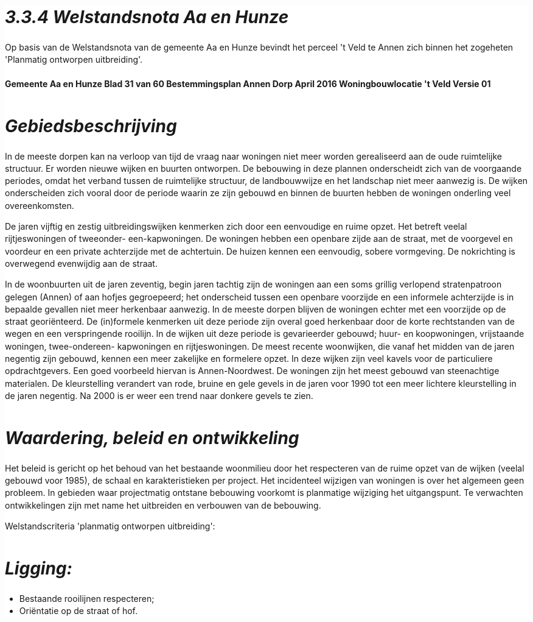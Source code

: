 # <span id="page-29-0"></span>*3.3.4 Welstandsnota Aa en Hunze*

Op basis van de Welstandsnota van de gemeente Aa en Hunze bevindt het perceel 't Veld te Annen zich binnen het zogeheten 'Planmatig ontworpen uitbreiding'.

#### Gemeente Aa en Hunze Blad 31 van 60 **Bestemmingsplan Annen Dorp** April 2016 Woningbouwlocatie 't Veld Versie 01

# *Gebiedsbeschrijving*

In de meeste dorpen kan na verloop van tijd de vraag naar woningen niet meer worden gerealiseerd aan de oude ruimtelijke structuur. Er worden nieuwe wijken en buurten ontworpen. De bebouwing in deze plannen onderscheidt zich van de voorgaande periodes, omdat het verband tussen de ruimtelijke structuur, de landbouwwijze en het landschap niet meer aanwezig is. De wijken onderscheiden zich vooral door de periode waarin ze zijn gebouwd en binnen de buurten hebben de woningen onderling veel overeenkomsten.

De jaren vijftig en zestig uitbreidingswijken kenmerken zich door een eenvoudige en ruime opzet. Het betreft veelal rijtjeswoningen of tweeonder- een-kapwoningen. De woningen hebben een openbare zijde aan de straat, met de voorgevel en voordeur en een private achterzijde met de achtertuin. De huizen kennen een eenvoudig, sobere vormgeving. De nokrichting is overwegend evenwijdig aan de straat.

In de woonbuurten uit de jaren zeventig, begin jaren tachtig zijn de woningen aan een soms grillig verlopend stratenpatroon gelegen (Annen) of aan hofjes gegroepeerd; het onderscheid tussen een openbare voorzijde en een informele achterzijde is in bepaalde gevallen niet meer herkenbaar aanwezig. In de meeste dorpen blijven de woningen echter met een voorzijde op de straat georiënteerd. De (in)formele kenmerken uit deze periode zijn overal goed herkenbaar door de korte rechtstanden van de wegen en een verspringende rooilijn. In de wijken uit deze periode is gevarieerder gebouwd; huur- en koopwoningen, vrijstaande woningen, twee-ondereen- kapwoningen en rijtjeswoningen. De meest recente woonwijken, die vanaf het midden van de jaren negentig zijn gebouwd, kennen een meer zakelijke en formelere opzet. In deze wijken zijn veel kavels voor de particuliere opdrachtgevers. Een goed voorbeeld hiervan is Annen-Noordwest. De woningen zijn het meest gebouwd van steenachtige materialen. De kleurstelling verandert van rode, bruine en gele gevels in de jaren voor 1990 tot een meer lichtere kleurstelling in de jaren negentig. Na 2000 is er weer een trend naar donkere gevels te zien.

# *Waardering, beleid en ontwikkeling*

Het beleid is gericht op het behoud van het bestaande woonmilieu door het respecteren van de ruime opzet van de wijken (veelal gebouwd voor 1985), de schaal en karakteristieken per project. Het incidenteel wijzigen van woningen is over het algemeen geen probleem. In gebieden waar projectmatig ontstane bebouwing voorkomt is planmatige wijziging het uitgangspunt. Te verwachten ontwikkelingen zijn met name het uitbreiden en verbouwen van de bebouwing.

Welstandscriteria 'planmatig ontworpen uitbreiding':

# *Ligging:*

- Bestaande rooilijnen respecteren;
- Oriëntatie op de straat of hof.
